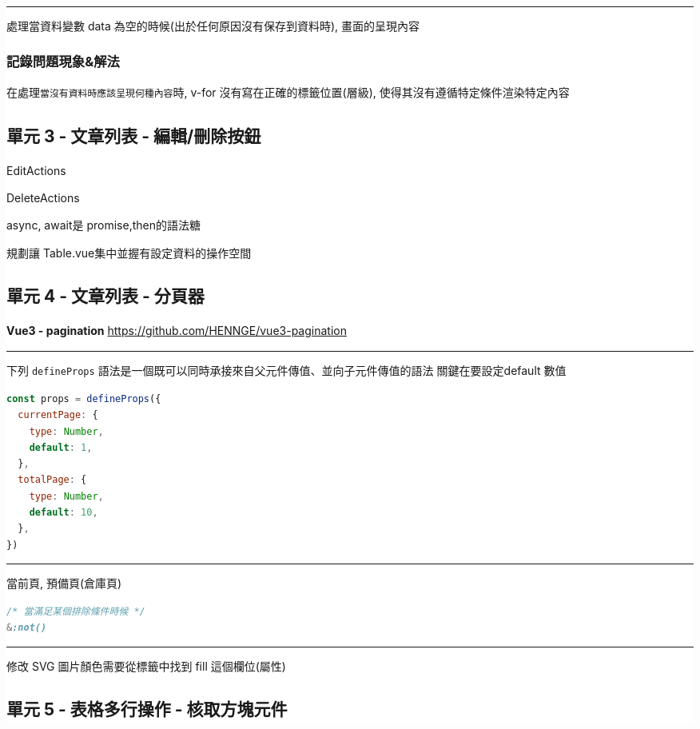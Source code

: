 
<hr>

處理當資料變數 data 為空的時候(出於任何原因沒有保存到資料時), 畫面的呈現內容

### 記錄問題現象&解法

在處理`當沒有資料時應該呈現何種內容`時,
v-for 沒有寫在正確的標籤位置(層級), 使得其沒有遵循特定條件渲染特定內容


## 單元 3 - 文章列表 - 編輯/刪除按鈕

EditActions

DeleteActions

async, await是 promise,then的語法糖

規劃讓 Table.vue集中並握有設定資料的操作空間

## 單元 4 - 文章列表 - 分頁器

**Vue3 - pagination**
<https://github.com/HENNGE/vue3-pagination>

<hr>

下列 `defineProps` 語法是一個既可以同時承接來自父元件傳值、並向子元件傳值的語法
關鍵在要設定default 數值

```jsx
const props = defineProps({
  currentPage: {
    type: Number,
    default: 1,
  },
  totalPage: {
    type: Number,
    default: 10,
  },
})
```

<hr>

當前頁, 預備頁(倉庫頁)

```css
/* 當滿足某個排除條件時候 */
&:not()
```

<hr>

修改 SVG 圖片顏色需要從標籤中找到 fill 這個欄位(屬性)


## 單元 5 - 表格多行操作 - 核取方塊元件
